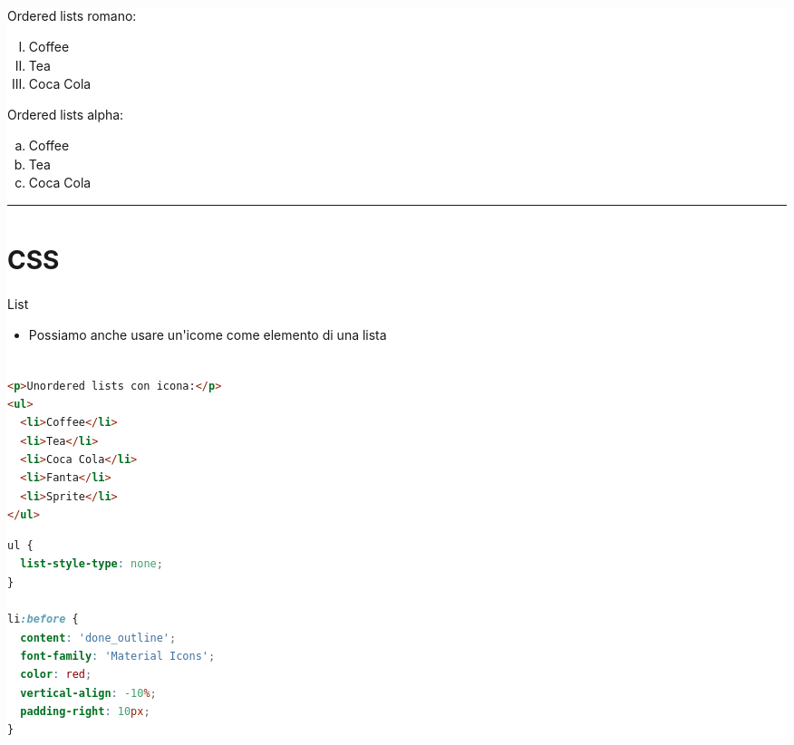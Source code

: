 <p>Ordered lists romano:</p>
<ol class="roman">
  <li>Coffee</li>
  <li>Tea</li>
  <li>Coca Cola</li>
</ol>

<p>Ordered lists alpha:</p>
<ol class="alpha">
  <li>Coffee</li>
  <li>Tea</li>
  <li>Coca Cola</li>
</ol>

</div>
</div>

<style>
ol.roman {
  list-style-type: upper-roman;
}

ol.alpha {
  list-style-type: lower-alpha;
}
</style>

---

# CSS

List

- Possiamo anche usare un'icome come elemento di una lista
  
<div class="grid grid-flow-col auto-cols-max gap-8">
<div>

```html

<p>Unordered lists con icona:</p>
<ul>
  <li>Coffee</li>
  <li>Tea</li>
  <li>Coca Cola</li>
  <li>Fanta</li>
  <li>Sprite</li>
</ul>
```
</div>
<div>

```css
ul {
  list-style-type: none;
}
  
li:before {
  content: 'done_outline';
  font-family: 'Material Icons';
  color: red;
  vertical-align: -10%;
  padding-right: 10px;
}
```
</div>
<div>

